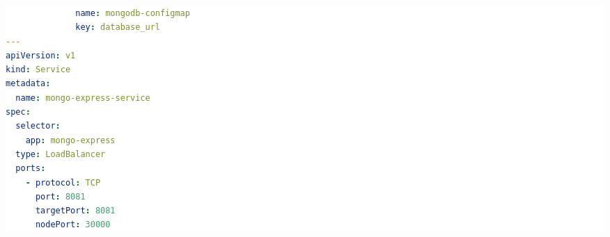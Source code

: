 ```yaml
              name: mongodb-configmap
              key: database_url
---
apiVersion: v1
kind: Service
metadata:
  name: mongo-express-service
spec:
  selector:
    app: mongo-express
  type: LoadBalancer  
  ports:
    - protocol: TCP
      port: 8081
      targetPort: 8081
      nodePort: 30000
```
